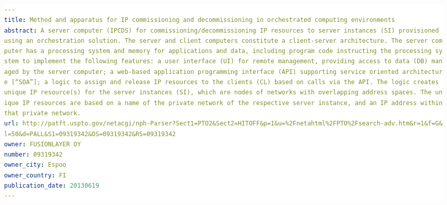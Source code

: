 ```yaml
---
title: Method and apparatus for IP commissioning and decommissioning in orchestrated computing environments
abstract: A server computer (IPCDS) for commissioning/decommissioning IP resources to server instances (SI) provisioned using an orchestration solution. The server and client computers constitute a client-server architecture. The server computer has a processing system and memory for applications and data, including program code instructing the processing system to implement the following features: a user interface (UI) for remote management, providing access to data (DB) managed by the server computer; a web-based application programming interface (API) supporting service oriented architecture [“SOA”]; a logic to assign and release IP resources to the clients (CL) based on calls via the API. The logic creates unique IP resource(s) for the server instances (SI), which are nodes of networks with overlapping address spaces. The unique IP resources are based on a name of the private network of the respective server instance, and an IP address within that private network.
url: http://patft.uspto.gov/netacgi/nph-Parser?Sect1=PTO2&Sect2=HITOFF&p=1&u=%2Fnetahtml%2FPTO%2Fsearch-adv.htm&r=1&f=G&l=50&d=PALL&S1=09319342&OS=09319342&RS=09319342
owner: FUSIONLAYER OY
number: 09319342
owner_city: Espoo
owner_country: FI
publication_date: 20130619
---
```

